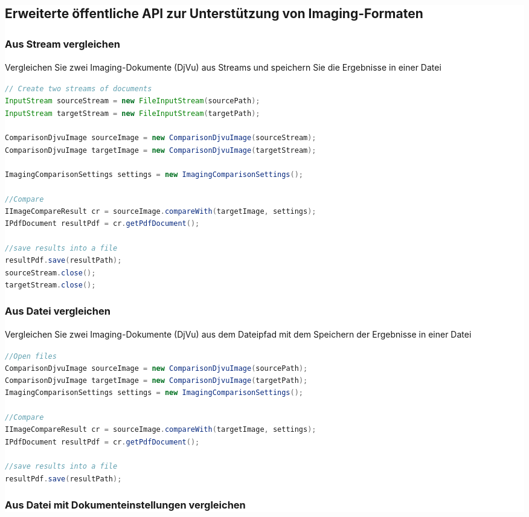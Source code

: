 ## Erweiterte öffentliche API zur Unterstützung von Imaging-Formaten

### **Aus Stream vergleichen**

Vergleichen Sie zwei Imaging-Dokumente (DjVu) aus Streams und speichern Sie die Ergebnisse in einer Datei



```java
// Create two streams of documents
InputStream sourceStream = new FileInputStream(sourcePath);
InputStream targetStream = new FileInputStream(targetPath);

ComparisonDjvuImage sourceImage = new ComparisonDjvuImage(sourceStream);
ComparisonDjvuImage targetImage = new ComparisonDjvuImage(targetStream);

ImagingComparisonSettings settings = new ImagingComparisonSettings();

//Compare
IImageCompareResult cr = sourceImage.compareWith(targetImage, settings);
IPdfDocument resultPdf = cr.getPdfDocument();

//save results into a file
resultPdf.save(resultPath);
sourceStream.close();
targetStream.close();
```

  


### Aus Datei vergleichen

Vergleichen Sie zwei Imaging-Dokumente (DjVu) aus dem Dateipfad mit dem Speichern der Ergebnisse in einer Datei



```java
//Open files 
ComparisonDjvuImage sourceImage = new ComparisonDjvuImage(sourcePath);
ComparisonDjvuImage targetImage = new ComparisonDjvuImage(targetPath);
ImagingComparisonSettings settings = new ImagingComparisonSettings();

//Compare
IImageCompareResult cr = sourceImage.compareWith(targetImage, settings);
IPdfDocument resultPdf = cr.getPdfDocument();

//save results into a file
resultPdf.save(resultPath);
```

### Aus Datei mit Dokumenteinstellungen vergleichen
